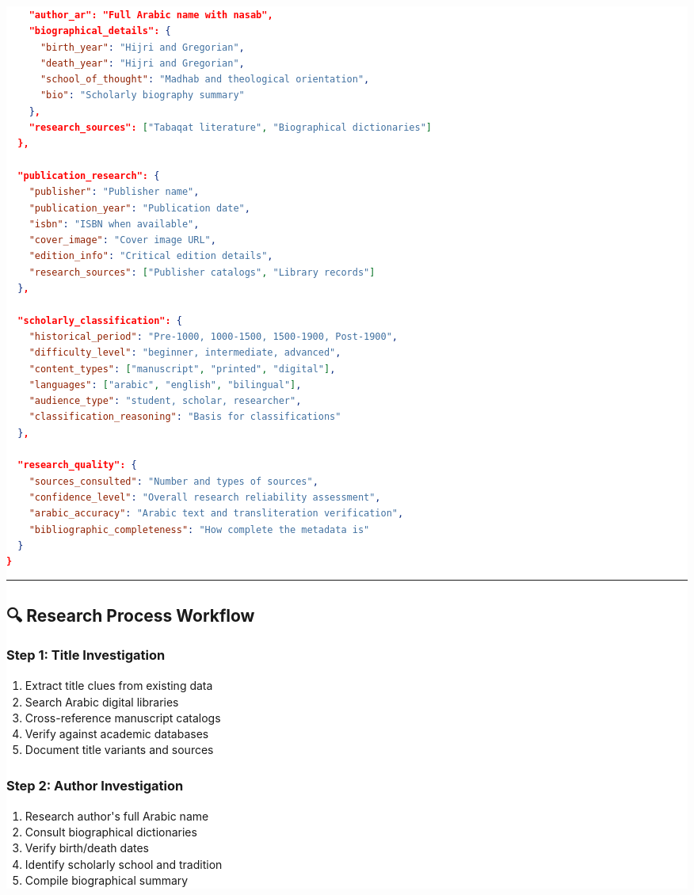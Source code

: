 ```json
    "author_ar": "Full Arabic name with nasab",
    "biographical_details": {
      "birth_year": "Hijri and Gregorian",
      "death_year": "Hijri and Gregorian", 
      "school_of_thought": "Madhab and theological orientation",
      "bio": "Scholarly biography summary"
    },
    "research_sources": ["Tabaqat literature", "Biographical dictionaries"]
  },
  
  "publication_research": {
    "publisher": "Publisher name",
    "publication_year": "Publication date",
    "isbn": "ISBN when available",
    "cover_image": "Cover image URL",
    "edition_info": "Critical edition details",
    "research_sources": ["Publisher catalogs", "Library records"]
  },
  
  "scholarly_classification": {
    "historical_period": "Pre-1000, 1000-1500, 1500-1900, Post-1900",
    "difficulty_level": "beginner, intermediate, advanced",
    "content_types": ["manuscript", "printed", "digital"],
    "languages": ["arabic", "english", "bilingual"],
    "audience_type": "student, scholar, researcher",
    "classification_reasoning": "Basis for classifications"
  },
  
  "research_quality": {
    "sources_consulted": "Number and types of sources",
    "confidence_level": "Overall research reliability assessment",
    "arabic_accuracy": "Arabic text and transliteration verification",
    "bibliographic_completeness": "How complete the metadata is"
  }
}
```

---

## 🔍 **Research Process Workflow**

### **Step 1: Title Investigation**
1. Extract title clues from existing data
2. Search Arabic digital libraries
3. Cross-reference manuscript catalogs
4. Verify against academic databases
5. Document title variants and sources

### **Step 2: Author Investigation**
1. Research author's full Arabic name
2. Consult biographical dictionaries
3. Verify birth/death dates
4. Identify scholarly school and tradition
5. Compile biographical summary
